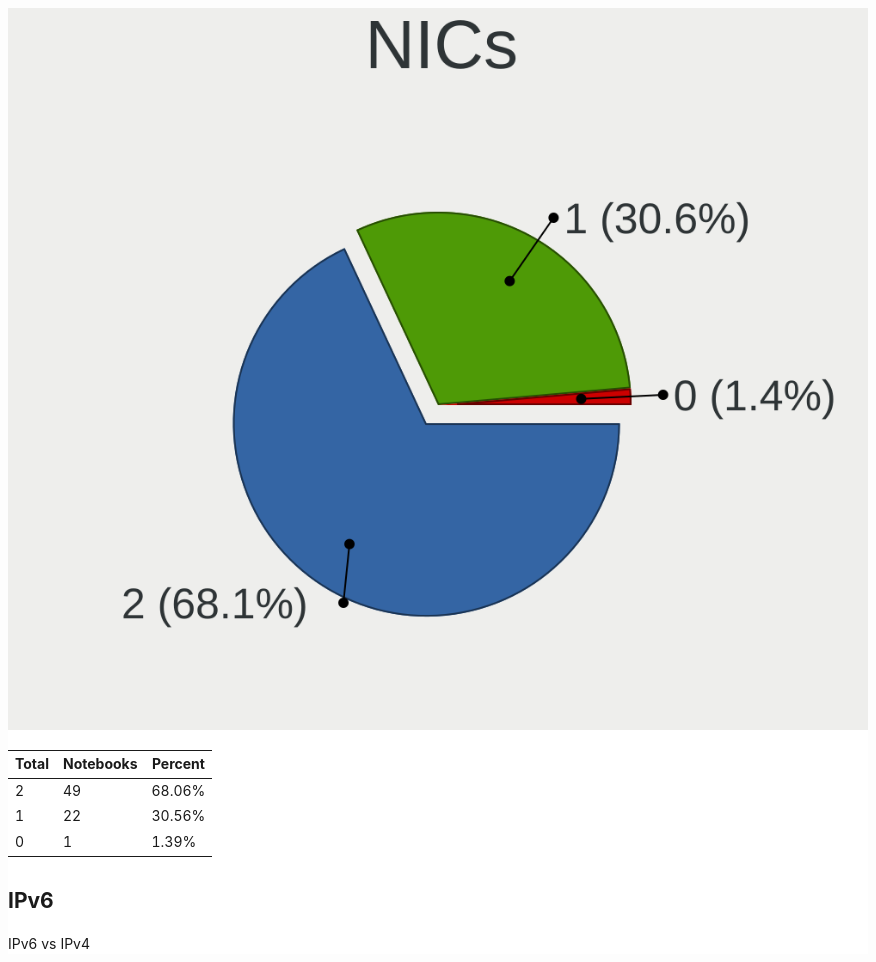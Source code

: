 ![NICs](./images/pie_chart/net_nics.svg)


| Total | Notebooks | Percent |
|-------|-----------|---------|
| 2     | 49        | 68.06%  |
| 1     | 22        | 30.56%  |
| 0     | 1         | 1.39%   |

IPv6
----

IPv6 vs IPv4
